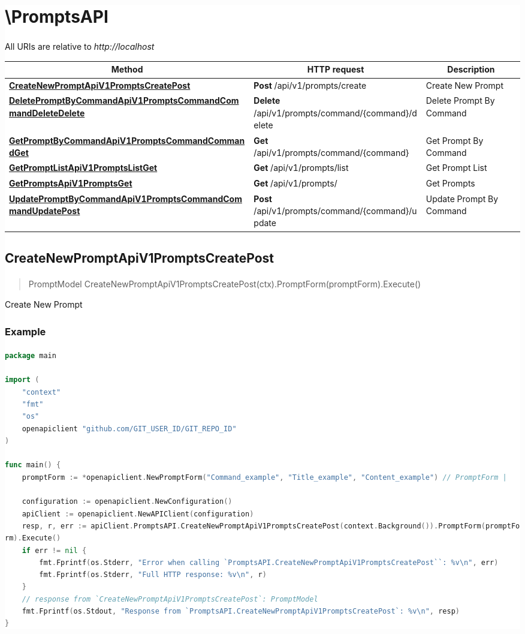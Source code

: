 # \PromptsAPI

All URIs are relative to *http://localhost*

Method | HTTP request | Description
------------- | ------------- | -------------
[**CreateNewPromptApiV1PromptsCreatePost**](PromptsAPI.md#CreateNewPromptApiV1PromptsCreatePost) | **Post** /api/v1/prompts/create | Create New Prompt
[**DeletePromptByCommandApiV1PromptsCommandCommandDeleteDelete**](PromptsAPI.md#DeletePromptByCommandApiV1PromptsCommandCommandDeleteDelete) | **Delete** /api/v1/prompts/command/{command}/delete | Delete Prompt By Command
[**GetPromptByCommandApiV1PromptsCommandCommandGet**](PromptsAPI.md#GetPromptByCommandApiV1PromptsCommandCommandGet) | **Get** /api/v1/prompts/command/{command} | Get Prompt By Command
[**GetPromptListApiV1PromptsListGet**](PromptsAPI.md#GetPromptListApiV1PromptsListGet) | **Get** /api/v1/prompts/list | Get Prompt List
[**GetPromptsApiV1PromptsGet**](PromptsAPI.md#GetPromptsApiV1PromptsGet) | **Get** /api/v1/prompts/ | Get Prompts
[**UpdatePromptByCommandApiV1PromptsCommandCommandUpdatePost**](PromptsAPI.md#UpdatePromptByCommandApiV1PromptsCommandCommandUpdatePost) | **Post** /api/v1/prompts/command/{command}/update | Update Prompt By Command



## CreateNewPromptApiV1PromptsCreatePost

> PromptModel CreateNewPromptApiV1PromptsCreatePost(ctx).PromptForm(promptForm).Execute()

Create New Prompt

### Example

```go
package main

import (
	"context"
	"fmt"
	"os"
	openapiclient "github.com/GIT_USER_ID/GIT_REPO_ID"
)

func main() {
	promptForm := *openapiclient.NewPromptForm("Command_example", "Title_example", "Content_example") // PromptForm | 

	configuration := openapiclient.NewConfiguration()
	apiClient := openapiclient.NewAPIClient(configuration)
	resp, r, err := apiClient.PromptsAPI.CreateNewPromptApiV1PromptsCreatePost(context.Background()).PromptForm(promptForm).Execute()
	if err != nil {
		fmt.Fprintf(os.Stderr, "Error when calling `PromptsAPI.CreateNewPromptApiV1PromptsCreatePost``: %v\n", err)
		fmt.Fprintf(os.Stderr, "Full HTTP response: %v\n", r)
	}
	// response from `CreateNewPromptApiV1PromptsCreatePost`: PromptModel
	fmt.Fprintf(os.Stdout, "Response from `PromptsAPI.CreateNewPromptApiV1PromptsCreatePost`: %v\n", resp)
}
```
